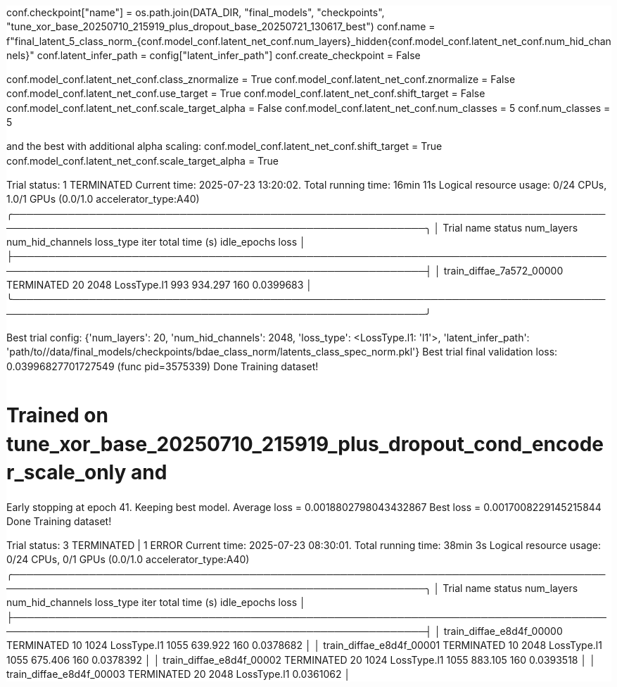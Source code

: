  conf.checkpoint["name"] = os.path.join(DATA_DIR, "final_models", "checkpoints", "tune_xor_base_20250710_215919_plus_dropout_base_20250721_130617_best")
 conf.name = f"final_latent_5_class_norm_{conf.model_conf.latent_net_conf.num_layers}_hidden{conf.model_conf.latent_net_conf.num_hid_channels}"
 conf.latent_infer_path = config["latent_infer_path"]
 conf.create_checkpoint = False

 conf.model_conf.latent_net_conf.class_znormalize = True
 conf.model_conf.latent_net_conf.znormalize = False
 conf.model_conf.latent_net_conf.use_target = True
 conf.model_conf.latent_net_conf.shift_target = False
 conf.model_conf.latent_net_conf.scale_target_alpha = False
 conf.model_conf.latent_net_conf.num_classes = 5
 conf.num_classes = 5

and the best with additional alpha scaling:
conf.model_conf.latent_net_conf.shift_target = True
conf.model_conf.latent_net_conf.scale_target_alpha = True

Trial status: 1 TERMINATED
Current time: 2025-07-23 13:20:02. Total running time: 16min 11s
Logical resource usage: 0/24 CPUs, 1.0/1 GPUs (0.0/1.0 accelerator_type:A40)
╭─────────────────────────────────────────────────────────────────────────────────────────────────────────────────────────────────────────────────╮
│ Trial name                 status         num_layers     num_hid_channels   loss_type       iter     total time (s)     idle_epochs        loss │
├─────────────────────────────────────────────────────────────────────────────────────────────────────────────────────────────────────────────────┤
│ train_diffae_7a572_00000   TERMINATED             20                 2048   LossType.l1      993            934.297             160   0.0399683 │
╰─────────────────────────────────────────────────────────────────────────────────────────────────────────────────────────────────────────────────╯

Best trial config: {'num_layers': 20, 'num_hid_channels': 2048, 'loss_type': <LossType.l1: 'l1'>, 'latent_infer_path': 'path/to//data/final_models/checkpoints/bdae_class_norm/latents_class_spec_norm.pkl'}
Best trial final validation loss: 0.03996827701727549
(func pid=3575339) Done Training dataset!
 
# Trained on tune_xor_base_20250710_215919_plus_dropout_cond_encoder_scale_only and 

Early stopping at epoch 41.
Keeping best model.
Average loss = 0.0018802798043432867
Best loss = 0.0017008229145215844
Done Training dataset!


Trial status: 3 TERMINATED | 1 ERROR
Current time: 2025-07-23 08:30:01. Total running time: 38min 3s
Logical resource usage: 0/24 CPUs, 0/1 GPUs (0.0/1.0 accelerator_type:A40)
╭─────────────────────────────────────────────────────────────────────────────────────────────────────────────────────────────────────────────────╮
│ Trial name                 status         num_layers     num_hid_channels   loss_type       iter     total time (s)     idle_epochs        loss │
├─────────────────────────────────────────────────────────────────────────────────────────────────────────────────────────────────────────────────┤
│ train_diffae_e8d4f_00000   TERMINATED             10                 1024   LossType.l1     1055            639.922             160   0.0378682 │
│ train_diffae_e8d4f_00001   TERMINATED             10                 2048   LossType.l1     1055            675.406             160   0.0378392 │
│ train_diffae_e8d4f_00002   TERMINATED             20                 1024   LossType.l1     1055            883.105             160   0.0393518 │
│ train_diffae_e8d4f_00003   TERMINATED             20                 2048   LossType.l1                                               0.0361062 │
